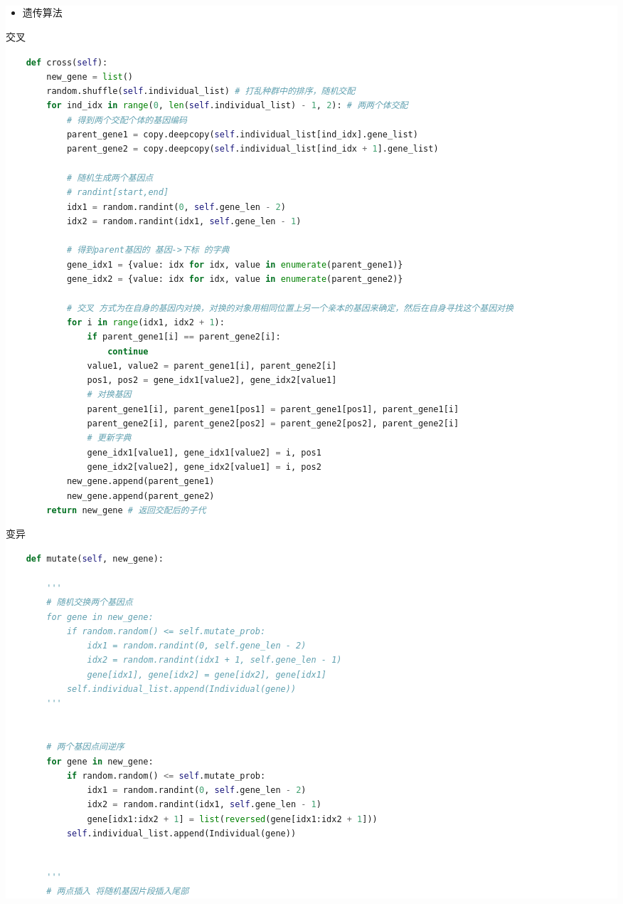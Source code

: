 - 遗传算法

交叉

```python
    def cross(self):
        new_gene = list()
        random.shuffle(self.individual_list) # 打乱种群中的排序，随机交配
        for ind_idx in range(0, len(self.individual_list) - 1, 2): # 两两个体交配
            # 得到两个交配个体的基因编码
            parent_gene1 = copy.deepcopy(self.individual_list[ind_idx].gene_list)
            parent_gene2 = copy.deepcopy(self.individual_list[ind_idx + 1].gene_list)

            # 随机生成两个基因点
            # randint[start,end]
            idx1 = random.randint(0, self.gene_len - 2)
            idx2 = random.randint(idx1, self.gene_len - 1)

            # 得到parent基因的 基因->下标 的字典
            gene_idx1 = {value: idx for idx, value in enumerate(parent_gene1)}
            gene_idx2 = {value: idx for idx, value in enumerate(parent_gene2)}

            # 交叉 方式为在自身的基因内对换，对换的对象用相同位置上另一个亲本的基因来确定，然后在自身寻找这个基因对换
            for i in range(idx1, idx2 + 1):
                if parent_gene1[i] == parent_gene2[i]:
                    continue
                value1, value2 = parent_gene1[i], parent_gene2[i]
                pos1, pos2 = gene_idx1[value2], gene_idx2[value1]
                # 对换基因
                parent_gene1[i], parent_gene1[pos1] = parent_gene1[pos1], parent_gene1[i]
                parent_gene2[i], parent_gene2[pos2] = parent_gene2[pos2], parent_gene2[i]
                # 更新字典
                gene_idx1[value1], gene_idx1[value2] = i, pos1
                gene_idx2[value2], gene_idx2[value1] = i, pos2
            new_gene.append(parent_gene1)
            new_gene.append(parent_gene2)
        return new_gene # 返回交配后的子代
```

变异

```python
    def mutate(self, new_gene):

        '''
        # 随机交换两个基因点
        for gene in new_gene:
            if random.random() <= self.mutate_prob:
                idx1 = random.randint(0, self.gene_len - 2)
                idx2 = random.randint(idx1 + 1, self.gene_len - 1)
                gene[idx1], gene[idx2] = gene[idx2], gene[idx1]
            self.individual_list.append(Individual(gene))
        '''


        # 两个基因点间逆序
        for gene in new_gene:
            if random.random() <= self.mutate_prob:
                idx1 = random.randint(0, self.gene_len - 2)
                idx2 = random.randint(idx1, self.gene_len - 1)
                gene[idx1:idx2 + 1] = list(reversed(gene[idx1:idx2 + 1]))
            self.individual_list.append(Individual(gene))


        '''
        # 两点插入 将随机基因片段插入尾部
```